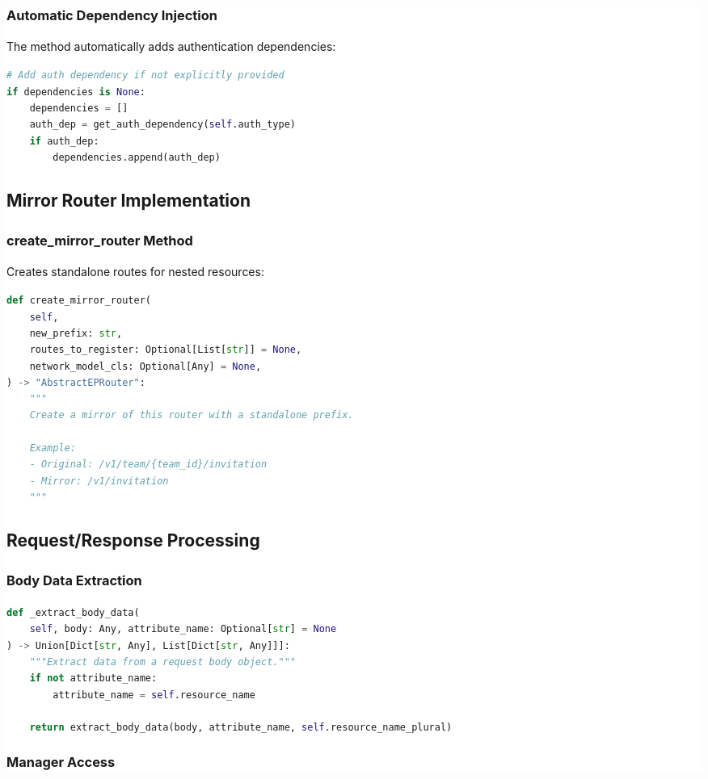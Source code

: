 ### Automatic Dependency Injection

The method automatically adds authentication dependencies:

```python
# Add auth dependency if not explicitly provided
if dependencies is None:
    dependencies = []
    auth_dep = get_auth_dependency(self.auth_type)
    if auth_dep:
        dependencies.append(auth_dep)
```

## Mirror Router Implementation

### create_mirror_router Method

Creates standalone routes for nested resources:

```python
def create_mirror_router(
    self,
    new_prefix: str,
    routes_to_register: Optional[List[str]] = None,
    network_model_cls: Optional[Any] = None,
) -> "AbstractEPRouter":
    """
    Create a mirror of this router with a standalone prefix.
    
    Example:
    - Original: /v1/team/{team_id}/invitation
    - Mirror: /v1/invitation
    """
```

## Request/Response Processing

### Body Data Extraction

```python
def _extract_body_data(
    self, body: Any, attribute_name: Optional[str] = None
) -> Union[Dict[str, Any], List[Dict[str, Any]]]:
    """Extract data from a request body object."""
    if not attribute_name:
        attribute_name = self.resource_name
    
    return extract_body_data(body, attribute_name, self.resource_name_plural)
```

### Manager Access
